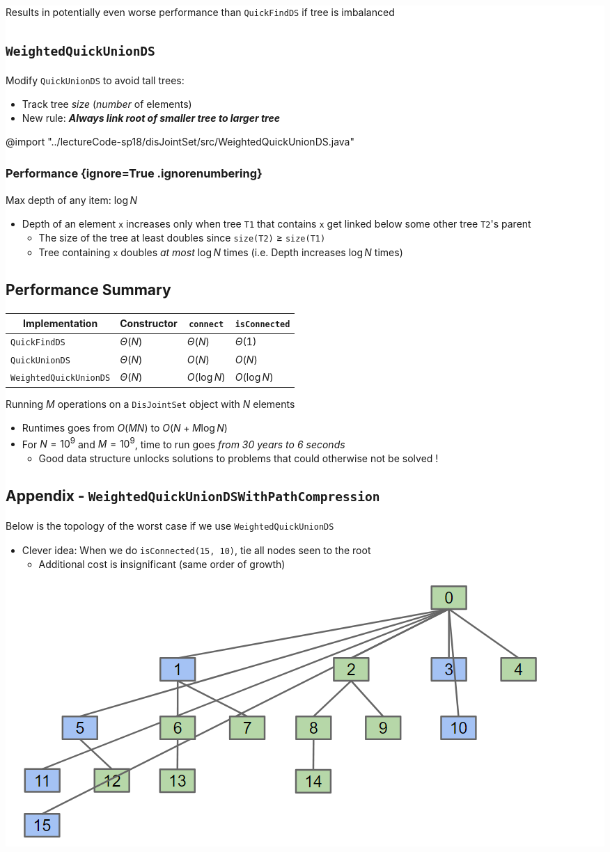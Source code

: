 Results in potentially even worse performance than `QuickFindDS` if tree is imbalanced


## `WeightedQuickUnionDS`

Modify `QuickUnionDS` to avoid tall trees:
- Track tree *size* (*number* of elements)
- New rule: ***Always link root of smaller tree to larger tree***

@import "../lectureCode-sp18/disJointSet/src/WeightedQuickUnionDS.java"

### Performance {ignore=True .ignorenumbering}

Max depth of any item: $\log N$
- Depth of an element `x` increases only when tree `T1` that contains `x` get linked below some other tree `T2`'s parent
    * The size of the tree at least doubles since `size(T2)` $\geq$ `size(T1)`
    * Tree containing `x` doubles *at most* $\log N$ times (i.e. Depth increases $\log N$ times)


## Performance Summary

| Implementation         | Constructor | `connect`   | `isConnected` |
|------------------------|-------------|-------------|---------------|
| `QuickFindDS`          | $\Theta(N)$ | $\Theta(N)$ | $\Theta(1)$   |
| `QuickUnionDS`         | $\Theta(N)$ | $O(N)$      | $O(N)$        |
| `WeightedQuickUnionDS` | $\Theta(N)$ | $O(\log N)$ | $O(\log N)$   |

Running $M$ operations on a `DisJointSet` object with $N$ elements
- Runtimes goes from $O(MN)$ to $O(N + M \log N)$
- For $N = 10^9$ and $M = 10^9$, time to run goes *from 30 years to 6 seconds*
    * Good data structure unlocks solutions to problems that could otherwise not be solved !


## Appendix - `WeightedQuickUnionDSWithPathCompression`

Below is the topology of the worst case if we use `WeightedQuickUnionDS`
- Clever idea: When we do `isConnected(15, 10)`, tie all nodes seen to the root
    * Additional cost is insignificant (same order of growth)

![path-compression](../assets/week8/path-compression.png)
